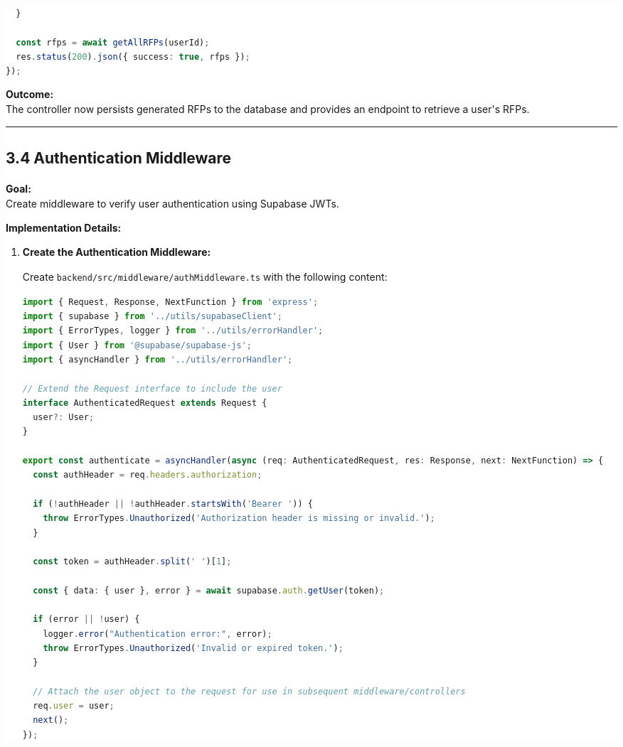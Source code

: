 ```typescript
  }

  const rfps = await getAllRFPs(userId);
  res.status(200).json({ success: true, rfps });
});
```

**Outcome:**  
The controller now persists generated RFPs to the database and provides an endpoint to retrieve a user's RFPs.

---

## 3.4 Authentication Middleware

**Goal:**  
Create middleware to verify user authentication using Supabase JWTs.

**Implementation Details:**

1. **Create the Authentication Middleware:**

   Create `backend/src/middleware/authMiddleware.ts` with the following content:

   ```typescript
   import { Request, Response, NextFunction } from 'express';
   import { supabase } from '../utils/supabaseClient';
   import { ErrorTypes, logger } from '../utils/errorHandler';
   import { User } from '@supabase/supabase-js';
   import { asyncHandler } from '../utils/errorHandler';

   // Extend the Request interface to include the user
   interface AuthenticatedRequest extends Request {
     user?: User;
   }

   export const authenticate = asyncHandler(async (req: AuthenticatedRequest, res: Response, next: NextFunction) => {
     const authHeader = req.headers.authorization;

     if (!authHeader || !authHeader.startsWith('Bearer ')) {
       throw ErrorTypes.Unauthorized('Authorization header is missing or invalid.');
     }

     const token = authHeader.split(' ')[1];

     const { data: { user }, error } = await supabase.auth.getUser(token);

     if (error || !user) {
       logger.error("Authentication error:", error);
       throw ErrorTypes.Unauthorized('Invalid or expired token.');
     }

     // Attach the user object to the request for use in subsequent middleware/controllers
     req.user = user;
     next();
   });
   ```
